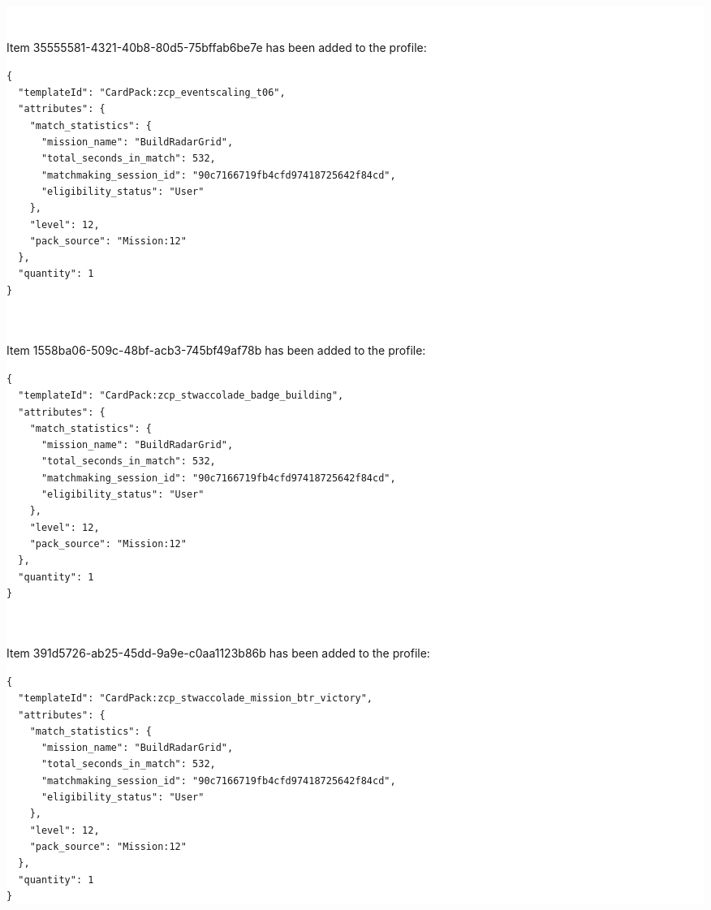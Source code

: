 <br><br>
Item 35555581-4321-40b8-80d5-75bffab6be7e has been added to the profile:

```
{
  "templateId": "CardPack:zcp_eventscaling_t06",
  "attributes": {
    "match_statistics": {
      "mission_name": "BuildRadarGrid",
      "total_seconds_in_match": 532,
      "matchmaking_session_id": "90c7166719fb4cfd97418725642f84cd",
      "eligibility_status": "User"
    },
    "level": 12,
    "pack_source": "Mission:12"
  },
  "quantity": 1
}
```

<br><br>
Item 1558ba06-509c-48bf-acb3-745bf49af78b has been added to the profile:

```
{
  "templateId": "CardPack:zcp_stwaccolade_badge_building",
  "attributes": {
    "match_statistics": {
      "mission_name": "BuildRadarGrid",
      "total_seconds_in_match": 532,
      "matchmaking_session_id": "90c7166719fb4cfd97418725642f84cd",
      "eligibility_status": "User"
    },
    "level": 12,
    "pack_source": "Mission:12"
  },
  "quantity": 1
}
```

<br><br>
Item 391d5726-ab25-45dd-9a9e-c0aa1123b86b has been added to the profile:

```
{
  "templateId": "CardPack:zcp_stwaccolade_mission_btr_victory",
  "attributes": {
    "match_statistics": {
      "mission_name": "BuildRadarGrid",
      "total_seconds_in_match": 532,
      "matchmaking_session_id": "90c7166719fb4cfd97418725642f84cd",
      "eligibility_status": "User"
    },
    "level": 12,
    "pack_source": "Mission:12"
  },
  "quantity": 1
}
```
